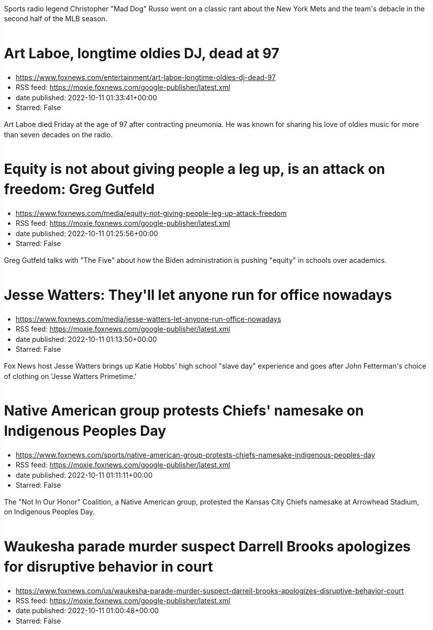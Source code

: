 Sports radio legend Christopher "Mad Dog" Russo went on a classic rant about the New York Mets and the team's debacle in the second half of the MLB season.

# Art Laboe, longtime oldies DJ, dead at 97
 - https://www.foxnews.com/entertainment/art-laboe-longtime-oldies-dj-dead-97
 - RSS feed: https://moxie.foxnews.com/google-publisher/latest.xml
 - date published: 2022-10-11 01:33:41+00:00
 - Starred: False

Art Laboe died Friday at the age of 97 after contracting pneumonia. He was known for sharing his love of oldies music for more than seven decades on the radio.

# Equity is not about giving people a leg up, is an attack on freedom: Greg Gutfeld
 - https://www.foxnews.com/media/equity-not-giving-people-leg-up-attack-freedom
 - RSS feed: https://moxie.foxnews.com/google-publisher/latest.xml
 - date published: 2022-10-11 01:25:56+00:00
 - Starred: False

Greg Gutfeld talks with "The Five" about how the Biden administration is pushing "equity" in schools over academics.

# Jesse Watters: They'll let anyone run for office nowadays
 - https://www.foxnews.com/media/jesse-watters-let-anyone-run-office-nowadays
 - RSS feed: https://moxie.foxnews.com/google-publisher/latest.xml
 - date published: 2022-10-11 01:13:50+00:00
 - Starred: False

Fox News host Jesse Watters brings up Katie Hobbs' high school "slave day" experience and goes after John Fetterman's choice of clothing on 'Jesse Watters Primetime.'

# Native American group protests Chiefs' namesake on Indigenous Peoples Day
 - https://www.foxnews.com/sports/native-american-group-protests-chiefs-namesake-indigenous-peoples-day
 - RSS feed: https://moxie.foxnews.com/google-publisher/latest.xml
 - date published: 2022-10-11 01:11:11+00:00
 - Starred: False

The "Not In Our Honor" Coalition, a Native American group, protested the Kansas City Chiefs namesake at Arrowhead Stadium, on Indigenous Peoples Day.

# Waukesha parade murder suspect Darrell Brooks apologizes for disruptive behavior in court
 - https://www.foxnews.com/us/waukesha-parade-murder-suspect-darrell-brooks-apologizes-disruptive-behavior-court
 - RSS feed: https://moxie.foxnews.com/google-publisher/latest.xml
 - date published: 2022-10-11 01:00:48+00:00
 - Starred: False
